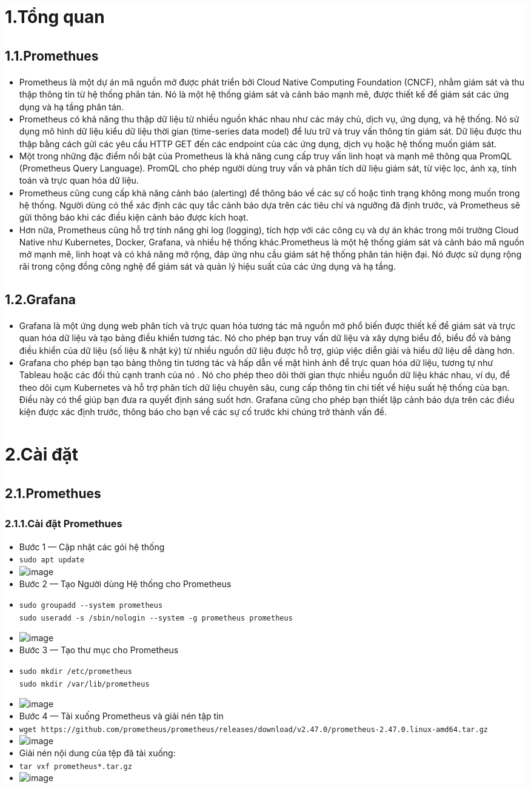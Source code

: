 # 1.Tổng quan
## 1.1.Promethues 
- Prometheus là một dự án mã nguồn mở được phát triển bởi Cloud Native Computing Foundation (CNCF), nhằm giám sát và thu thập thông tin từ hệ thống phân tán. Nó là một hệ thống giám sát và cảnh báo mạnh mẽ, được thiết kế để giám sát các ứng dụng và hạ tầng phân tán.
- Prometheus có khả năng thu thập dữ liệu từ nhiều nguồn khác nhau như các máy chủ, dịch vụ, ứng dụng, và hệ thống. Nó sử dụng mô hình dữ liệu kiểu dữ liệu thời gian (time-series data model) để lưu trữ và truy vấn thông tin giám sát. Dữ liệu được thu thập bằng cách gửi các yêu cầu HTTP GET đến các endpoint của các ứng dụng, dịch vụ hoặc hệ thống muốn giám sát.
- Một trong những đặc điểm nổi bật của Prometheus là khả năng cung cấp truy vấn linh hoạt và mạnh mẽ thông qua PromQL (Prometheus Query Language). PromQL cho phép người dùng truy vấn và phân tích dữ liệu giám sát, từ việc lọc, ánh xạ, tính toán và trực quan hóa dữ liệu.
- Prometheus cũng cung cấp khả năng cảnh báo (alerting) để thông báo về các sự cố hoặc tình trạng không mong muốn trong hệ thống. Người dùng có thể xác định các quy tắc cảnh báo dựa trên các tiêu chí và ngưỡng đã định trước, và Prometheus sẽ gửi thông báo khi các điều kiện cảnh báo được kích hoạt.
- Hơn nữa, Prometheus cũng hỗ trợ tính năng ghi log (logging), tích hợp với các công cụ và dự án khác trong môi trường Cloud Native như Kubernetes, Docker, Grafana, và nhiều hệ thống khác.Prometheus là một hệ thống giám sát và cảnh báo mã nguồn mở mạnh mẽ, linh hoạt và có khả năng mở rộng, đáp ứng nhu cầu giám sát hệ thống phân tán hiện đại. Nó được sử dụng rộng rãi trong cộng đồng công nghệ để giám sát và quản lý hiệu suất của các ứng dụng và hạ tầng.
## 1.2.Grafana
- Grafana là một ứng dụng web phân tích và trực quan hóa tương tác mã nguồn mở phổ biến được thiết kế để giám sát và trực quan hóa dữ liệu và tạo bảng điều khiển tương tác. Nó cho phép bạn truy vấn dữ liệu và xây dựng biểu đồ, biểu đồ và bảng điều khiển của dữ liệu (số liệu & nhật ký) từ nhiều nguồn dữ liệu được hỗ trợ, giúp việc diễn giải và hiểu dữ liệu dễ dàng hơn.
- Grafana cho phép bạn tạo bảng thông tin tương tác và hấp dẫn về mặt hình ảnh để trực quan hóa dữ liệu, tương tự như Tableau hoặc các đối thủ cạnh tranh của nó . Nó cho phép theo dõi thời gian thực nhiều nguồn dữ liệu khác nhau, ví dụ, để theo dõi cụm Kubernetes và hỗ trợ phân tích dữ liệu chuyên sâu, cung cấp thông tin chi tiết về hiệu suất hệ thống của bạn. Điều này có thể giúp bạn đưa ra quyết định sáng suốt hơn. Grafana cũng cho phép bạn thiết lập cảnh báo dựa trên các điều kiện được xác định trước, thông báo cho bạn về các sự cố trước khi chúng trở thành vấn đề.

# 2.Cài đặt
## 2.1.Promethues
### 2.1.1.Cài đặt Promethues
- Bước 1 — Cập nhật các gói hệ thống
- `sudo apt update`
- ![image](https://github.com/user-attachments/assets/42e4b7bb-0f13-4835-9707-96d77ee96ba9)
- Bước 2 — Tạo Người dùng Hệ thống cho Prometheus
- ```
  sudo groupadd --system prometheus 
  sudo useradd -s /sbin/nologin --system -g prometheus prometheus
  ```
- ![image](https://github.com/user-attachments/assets/42bafcf3-5c40-40e7-b2d8-fdaf9eff50bb)
- Bước 3 — Tạo thư mục cho Prometheus
- ```
  sudo mkdir /etc/prometheus 
  sudo mkdir /var/lib/prometheus
  ```
- ![image](https://github.com/user-attachments/assets/eeffe8ee-4e7b-4310-af64-76c3c5670517)
- Bước 4 — Tải xuống Prometheus và giải nén tập tin
- `wget https://github.com/prometheus/prometheus/releases/download/v2.47.0/prometheus-2.47.0.linux-amd64.tar.gz`
- ![image](https://github.com/user-attachments/assets/08d9f9e2-ff30-4105-abf6-347ac489d767)
- Giải nén nội dung của tệp đã tải xuống:
- `tar vxf prometheus*.tar.gz`
- ![image](https://github.com/user-attachments/assets/e1c6ade2-9f01-47c4-8a36-dd6ac7ab4822)